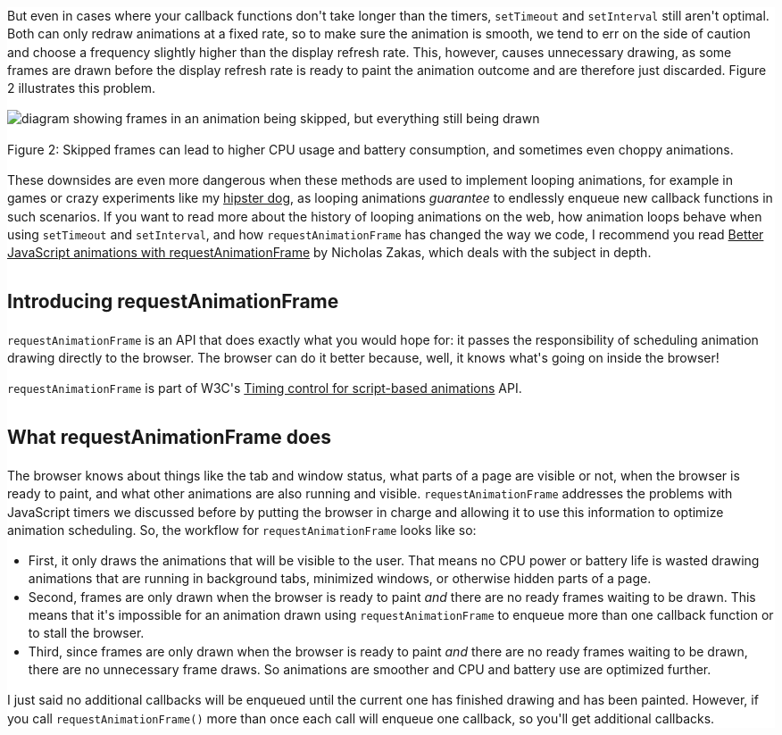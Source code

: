 <p>But even in cases where your callback functions don&#39;t take longer than the timers, <code>setTimeout</code> and <code>setInterval</code> still aren&#39;t optimal. Both can only redraw animations at a fixed rate, so to make sure the animation is smooth, we tend to err on the side of caution and choose a frequency slightly higher than the display refresh rate. This, however, causes unnecessary drawing, as some frames are drawn before the display refresh rate is ready to paint the animation outcome and are therefore just discarded. Figure 2 illustrates this problem.</p> 

<p id="figure2"><img src="http://forum-test.oslo.osa/kirby/content/articles/804-better-performance-with-requestanimationframe/figure2.png" alt="diagram showing frames in an animation being skipped, but  everything still being drawn" /></p>
<p class="caption">Figure 2: Skipped frames can lead to higher CPU usage and battery consumption, and sometimes even choppy animations.</p>

<p>These downsides are even more dangerous when these methods are used to implement looping animations, for example in games or crazy experiments like my <a href="http://shinydemos.com/hipster-dog/">hipster dog</a>, as looping animations <em>guarantee</em> to endlessly enqueue new callback functions in such scenarios. If you want to read more about the history of looping animations on the web, how animation loops behave when using <code>setTimeout</code> and <code>setInterval</code>, and how <code>requestAnimationFrame</code> has changed the way we code, I recommend you read <a href="http://www.nczonline.net/blog/2011/05/03/better-javascript-animations-with-requestanimationframe/">Better JavaScript animations with requestAnimationFrame</a> by Nicholas Zakas, which deals with the subject in depth.</p>

<h2>Introducing requestAnimationFrame</h2>

<p><code>requestAnimationFrame</code> is an API that does exactly what you would hope for: it passes the responsibility of scheduling animation drawing directly to the browser. The browser can do it better because, well, it knows what&#39;s going on inside the browser!</p>

<p><code>requestAnimationFrame</code> is part of W3C&#39;s <a href="http://dvcs.w3.org/hg/webperf/raw-file/tip/specs/RequestAnimationFrame/Overview.html">Timing control for script-based animations</a> API.

<h2>What requestAnimationFrame does</h2>

<p>The browser knows about things like the tab and window status, what parts of a page are visible or not, when the browser is ready to paint, and what other animations are also running and visible. <code>requestAnimationFrame</code> addresses the problems with JavaScript timers we discussed before by putting the browser in charge and allowing it to use this information to optimize animation scheduling. So, the workflow for <code>requestAnimationFrame</code> looks like so:</p>

<ul>
  <li>First, it only draws the animations that will be visible to the user. That means no CPU power or battery life is wasted drawing animations that are running in background tabs, minimized windows, or otherwise hidden parts of a page.</li>
  <li>Second, frames are only drawn when the browser is ready to paint <em>and</em> there are no ready frames waiting to be drawn. This means that it&#39;s impossible for an animation drawn using <code>requestAnimationFrame</code> to enqueue more than one callback function or to stall the browser.</li>
  <li>Third, since frames are only drawn when the browser is ready to paint <em>and</em> there are no ready frames waiting to be drawn, there are no unnecessary frame draws. So animations are smoother and CPU and battery use are optimized further.</li>
</ul>  

<p class="note">I just said no additional callbacks will be enqueued until the current one has finished drawing and has been painted. However, if you call <code>requestAnimationFrame()</code> more than once each call will enqueue one callback, so you&#39;ll get additional callbacks.</p>
